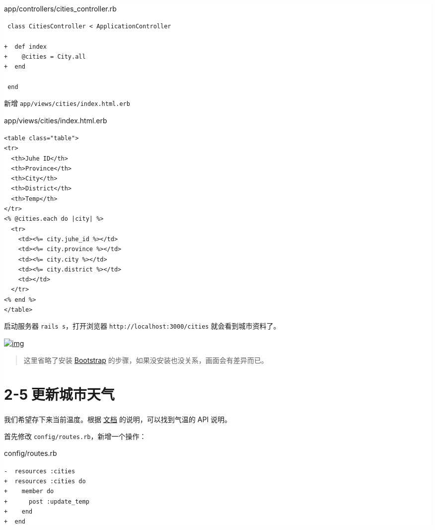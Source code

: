 app/controllers/cities_controller.rb

```
 class CitiesController < ApplicationController

+  def index
+    @cities = City.all
+  end

 end
```

新增 `app/views/cities/index.html.erb`

app/views/cities/index.html.erb

```
<table class="table">
<tr>
  <th>Juhe ID</th>
  <th>Province</th>
  <th>City</th>
  <th>District</th>
  <th>Temp</th>
</tr>
<% @cities.each do |city| %>
  <tr>
    <td><%= city.juhe_id %></td>
    <td><%= city.province %></td>
    <td><%= city.city %></td>
    <td><%= city.district %></td>
    <td></td>
  </tr>
<% end %>
</table>
```

启动服务器 `rails s`，打开浏览器 `http://localhost:3000/cities` 就会看到城市资料了。

[![img](https://s3-ap-northeast-1.amazonaws.com/ontrackapp-production/Kvf2rOxSq6BMaSPaquww_rails-city.png)](https://s3-ap-northeast-1.amazonaws.com/ontrackapp-production/Kvf2rOxSq6BMaSPaquww_rails-city.png)

> 这里省略了安装 [Bootstrap](https://github.com/twbs/bootstrap-sass) 的步骤，如果没安装也没关系，画面会有差异而已。

# 2-5 更新城市天气

我们希望存下来当前温度。根据 [文档](https://www.juhe.cn/docs/api/id/39) 的说明，可以找到气温的 API 说明。

首先修改 `config/routes.rb`，新增一个操作：

config/routes.rb

```
-  resources :cities
+  resources :cities do
+    member do
+      post :update_temp
+    end
+  end
```
